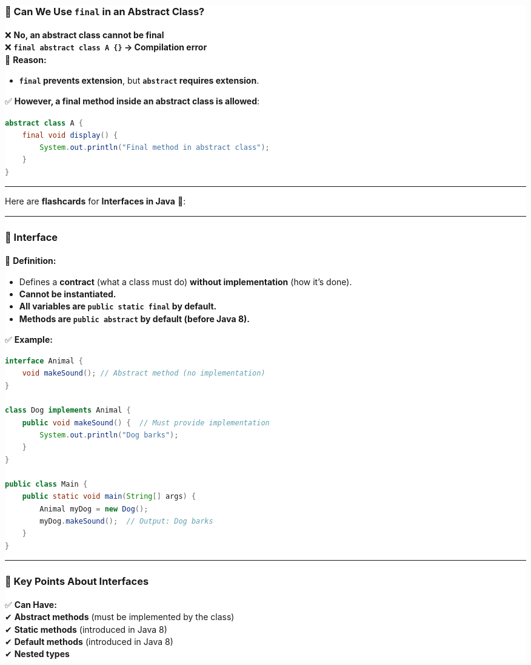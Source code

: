 
### **🔹 Can We Use `final` in an Abstract Class?**
❌ **No, an abstract class cannot be final**  
❌ **`final abstract class A {}` → Compilation error**  
📌 **Reason:**  
- **`final` prevents extension**, but **`abstract` requires extension**.  

✅ **However, a final method inside an abstract class is allowed**:  
```java
abstract class A {
    final void display() {
        System.out.println("Final method in abstract class");
    }
}
```

---

Here are **flashcards** for **Interfaces in Java** 🚀:  

---

### **🔹 Interface**
📌 **Definition:**  
- Defines a **contract** (what a class must do) **without implementation** (how it’s done).  
- **Cannot be instantiated.**  
- **All variables are `public static final` by default.**  
- **Methods are `public abstract` by default (before Java 8).**  

✅ **Example:**
```java
interface Animal {
    void makeSound(); // Abstract method (no implementation)
}

class Dog implements Animal {
    public void makeSound() {  // Must provide implementation
        System.out.println("Dog barks");
    }
}

public class Main {
    public static void main(String[] args) {
        Animal myDog = new Dog();
        myDog.makeSound();  // Output: Dog barks
    }
}
```

---

### **🔹 Key Points About Interfaces**
✅ **Can Have:**  
✔ **Abstract methods** (must be implemented by the class)  
✔ **Static methods** (introduced in Java 8)  
✔ **Default methods** (introduced in Java 8)  
✔ **Nested types**  
